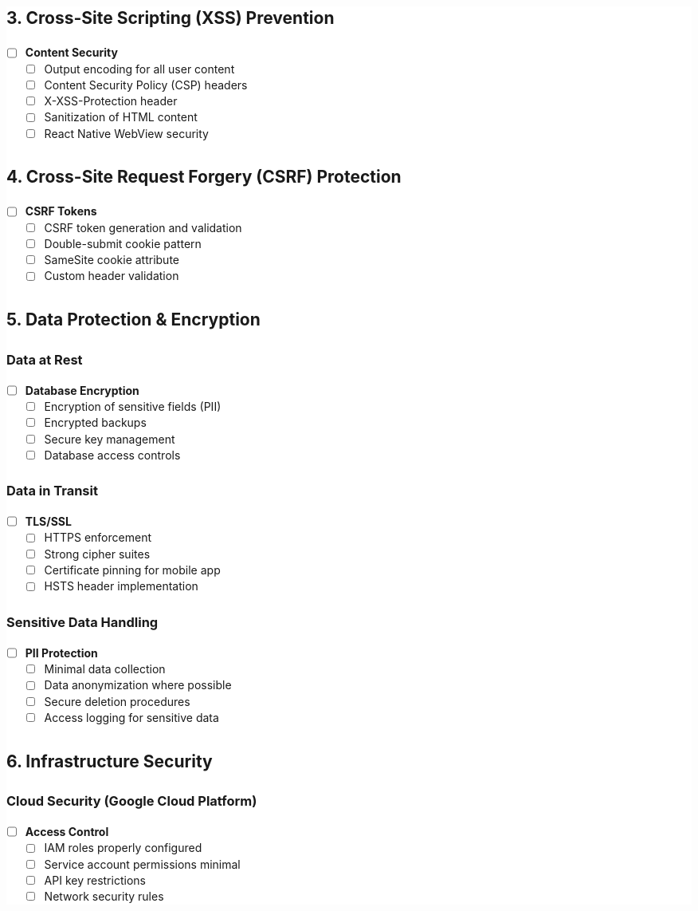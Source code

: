 ## 3. Cross-Site Scripting (XSS) Prevention

- [ ] **Content Security**
  - [ ] Output encoding for all user content
  - [ ] Content Security Policy (CSP) headers
  - [ ] X-XSS-Protection header
  - [ ] Sanitization of HTML content
  - [ ] React Native WebView security

## 4. Cross-Site Request Forgery (CSRF) Protection

- [ ] **CSRF Tokens**
  - [ ] CSRF token generation and validation
  - [ ] Double-submit cookie pattern
  - [ ] SameSite cookie attribute
  - [ ] Custom header validation

## 5. Data Protection & Encryption

### Data at Rest
- [ ] **Database Encryption**
  - [ ] Encryption of sensitive fields (PII)
  - [ ] Encrypted backups
  - [ ] Secure key management
  - [ ] Database access controls

### Data in Transit
- [ ] **TLS/SSL**
  - [ ] HTTPS enforcement
  - [ ] Strong cipher suites
  - [ ] Certificate pinning for mobile app
  - [ ] HSTS header implementation

### Sensitive Data Handling
- [ ] **PII Protection**
  - [ ] Minimal data collection
  - [ ] Data anonymization where possible
  - [ ] Secure deletion procedures
  - [ ] Access logging for sensitive data

## 6. Infrastructure Security

### Cloud Security (Google Cloud Platform)
- [ ] **Access Control**
  - [ ] IAM roles properly configured
  - [ ] Service account permissions minimal
  - [ ] API key restrictions
  - [ ] Network security rules

